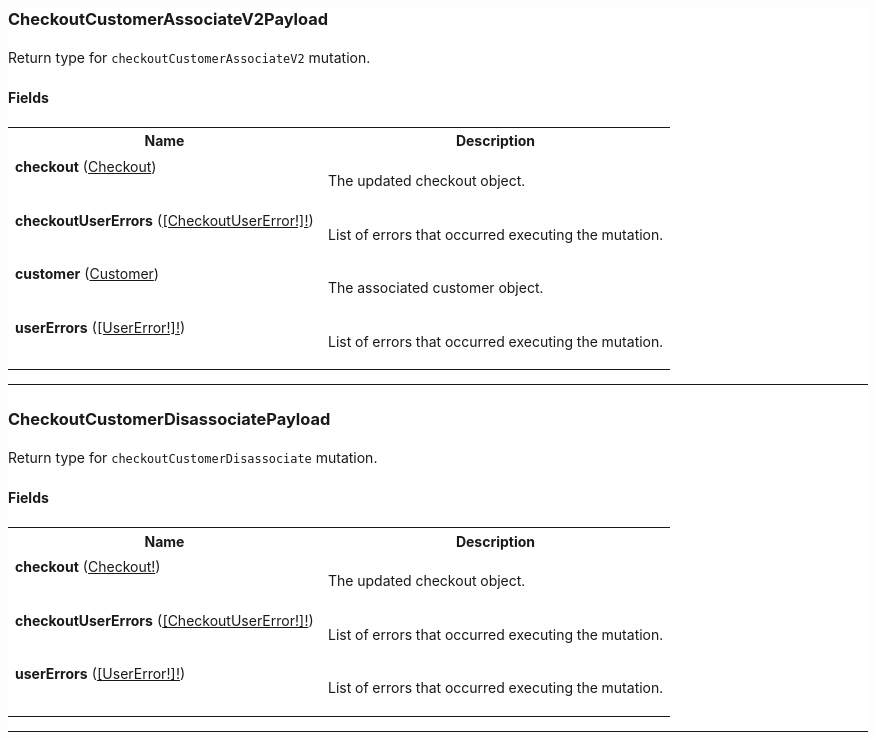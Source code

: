 
### CheckoutCustomerAssociateV2Payload

<p>Return type for <code>checkoutCustomerAssociateV2</code> mutation.</p>  

#### Fields

<table>
  <tr>
    <th>Name</th>
    <th>Description</th>
  </tr>
  <tr>
    <td><strong>checkout</strong> (<a href="objects.md#checkout">Checkout</a>)</td> 
    <td><p>The updated checkout object.</p></td>
  </tr>
  <tr>
    <td><strong>checkoutUserErrors</strong> (<a href="objects.md#checkoutusererror">[CheckoutUserError!]!</a>)</td> 
    <td><p>List of errors that occurred executing the mutation.</p></td>
  </tr>
  <tr>
    <td><strong>customer</strong> (<a href="objects.md#customer">Customer</a>)</td> 
    <td><p>The associated customer object.</p></td>
  </tr>
  <tr>
    <td><strong>userErrors</strong> (<a href="objects.md#usererror">[UserError!]!</a>)</td> 
    <td><p>List of errors that occurred executing the mutation.</p></td>
  </tr>
</table>

---

### CheckoutCustomerDisassociatePayload

<p>Return type for <code>checkoutCustomerDisassociate</code> mutation.</p>  

#### Fields

<table>
  <tr>
    <th>Name</th>
    <th>Description</th>
  </tr>
  <tr>
    <td><strong>checkout</strong> (<a href="objects.md#checkout">Checkout!</a>)</td> 
    <td><p>The updated checkout object.</p></td>
  </tr>
  <tr>
    <td><strong>checkoutUserErrors</strong> (<a href="objects.md#checkoutusererror">[CheckoutUserError!]!</a>)</td> 
    <td><p>List of errors that occurred executing the mutation.</p></td>
  </tr>
  <tr>
    <td><strong>userErrors</strong> (<a href="objects.md#usererror">[UserError!]!</a>)</td> 
    <td><p>List of errors that occurred executing the mutation.</p></td>
  </tr>
</table>

---